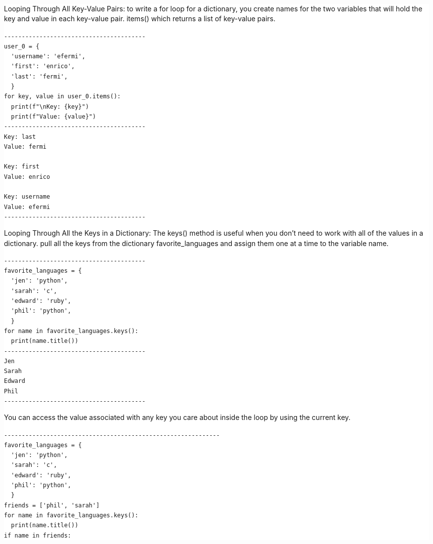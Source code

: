 
Looping Through All Key-Value Pairs:
to write a for loop for a dictionary, you create names for the two variables that will hold the key and value 
in each key-value pair.
items() which returns a list of key-value pairs.
```
----------------------------------------
user_0 = {
  'username': 'efermi',
  'first': 'enrico',
  'last': 'fermi',
  }
for key, value in user_0.items():
  print(f"\nKey: {key}")
  print(f"Value: {value}")
----------------------------------------
Key: last
Value: fermi

Key: first
Value: enrico

Key: username
Value: efermi
----------------------------------------
```


Looping Through All the Keys in a Dictionary:
The keys() method is useful when you don’t need to work with all of the values in a dictionary.
pull all the keys from the dictionary favorite_languages and assign them one at a time to the variable name.
```
----------------------------------------
favorite_languages = {
  'jen': 'python',
  'sarah': 'c',
  'edward': 'ruby',
  'phil': 'python',
  }
for name in favorite_languages.keys():
  print(name.title())
----------------------------------------
Jen
Sarah
Edward
Phil
----------------------------------------
```


You can access the value associated with any key you care about inside the loop by using the current key.
```
-------------------------------------------------------------
favorite_languages = {
  'jen': 'python',
  'sarah': 'c',
  'edward': 'ruby',
  'phil': 'python',
  }
friends = ['phil', 'sarah']
for name in favorite_languages.keys():
  print(name.title())
if name in friends:
```